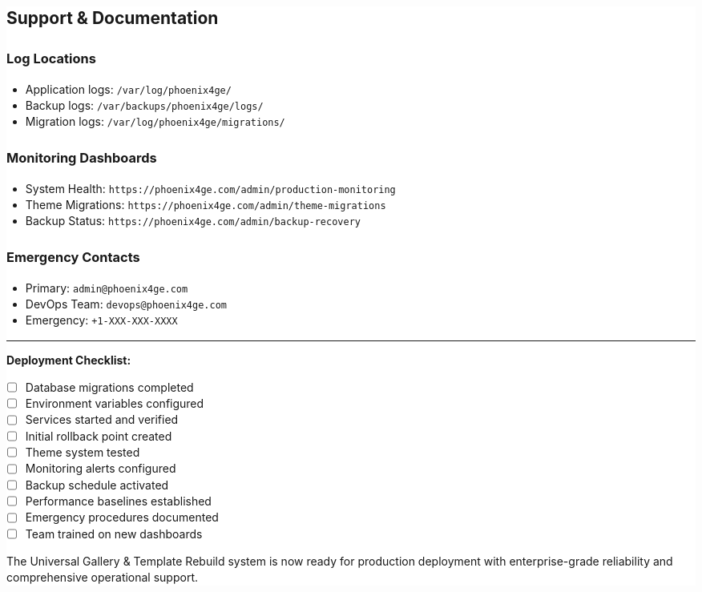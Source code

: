 ## Support & Documentation

### Log Locations
- Application logs: `/var/log/phoenix4ge/`
- Backup logs: `/var/backups/phoenix4ge/logs/`
- Migration logs: `/var/log/phoenix4ge/migrations/`

### Monitoring Dashboards
- System Health: `https://phoenix4ge.com/admin/production-monitoring`
- Theme Migrations: `https://phoenix4ge.com/admin/theme-migrations`
- Backup Status: `https://phoenix4ge.com/admin/backup-recovery`

### Emergency Contacts
- Primary: `admin@phoenix4ge.com`
- DevOps Team: `devops@phoenix4ge.com`
- Emergency: `+1-XXX-XXX-XXXX`

---

**Deployment Checklist:**
- [ ] Database migrations completed
- [ ] Environment variables configured  
- [ ] Services started and verified
- [ ] Initial rollback point created
- [ ] Theme system tested
- [ ] Monitoring alerts configured
- [ ] Backup schedule activated
- [ ] Performance baselines established
- [ ] Emergency procedures documented
- [ ] Team trained on new dashboards

The Universal Gallery & Template Rebuild system is now ready for production deployment with enterprise-grade reliability and comprehensive operational support.